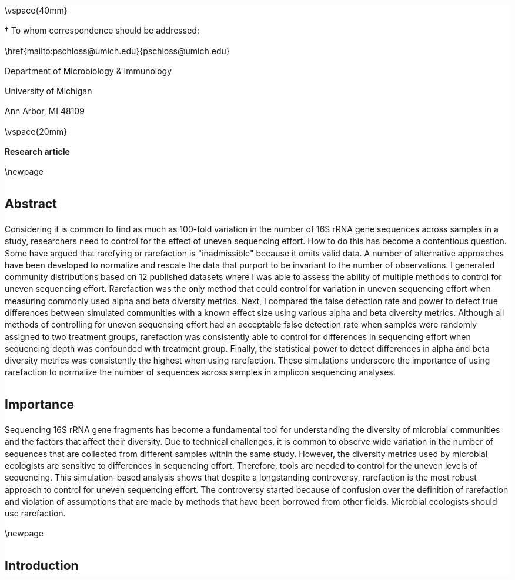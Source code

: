 \vspace{40mm}

${\dagger}$ To whom correspondence should be addressed:


\href{mailto:pschloss@umich.edu}{pschloss@umich.edu}

Department of Microbiology & Immunology

University of Michigan

Ann Arbor, MI 48109

\vspace{20mm}

**Research article**

\newpage



## Abstract


Considering it is common to find as much as 100-fold variation in the number of 16S rRNA gene sequences across samples in a study, researchers need to control for the effect of uneven sequencing effort. How to do this has become a contentious question. Some have argued that rarefying or rarefaction is "inadmissible" because it omits valid data. A number of alternative approaches have been developed to normalize and rescale the data that purport to be invariant to the number of observations. I generated community distributions based on 12 published datasets where I was able to assess the ability of multiple methods to control for uneven sequencing effort. Rarefaction was the only method that could control for variation in uneven sequencing effort when measuring commonly used alpha and beta diversity metrics. Next, I compared the false detection rate and power to detect true differences between simulated communities with a known effect size using various alpha and beta diversity metrics. Although all methods of controlling for uneven sequencing effort had an acceptable false detection rate when samples were randomly assigned to two treatment groups, rarefaction was consistently able to control for differences in sequencing effort when sequencing depth was confounded with treatment group. Finally, the statistical power to detect differences in alpha and beta diversity metrics was consistently the highest when using rarefaction. These simulations underscore the importance of using rarefaction to normalize the number of sequences across samples in amplicon sequencing analyses.

## Importance

Sequencing 16S rRNA gene fragments has become a fundamental tool for understanding the diversity of microbial communities and the factors that affect their diversity. Due to technical challenges, it is common to observe wide variation in the number of sequences that are collected from different samples within the same  study. However, the diversity metrics used by microbial ecologists are sensitive to differences in sequencing effort. Therefore, tools are needed to control for the uneven levels of sequencing. This simulation-based analysis shows that despite a longstanding controversy, rarefaction is the most robust approach to control for uneven sequencing effort. The controversy started because of confusion over the definition of rarefaction and violation of assumptions that are made by methods that have been borrowed from other fields. Microbial ecologists should use rarefaction.

\newpage

## Introduction
